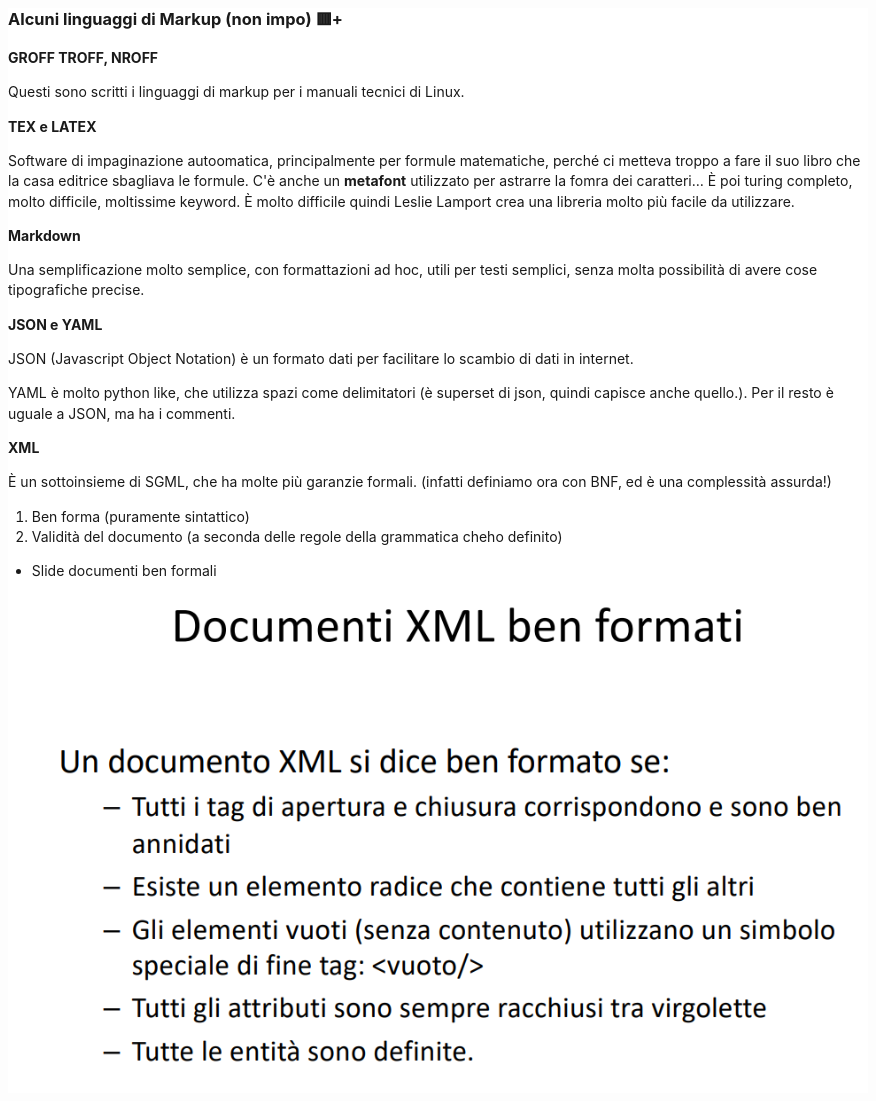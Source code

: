 ### Alcuni linguaggi di Markup (non impo) 🟥+

**GROFF TROFF, NROFF**

Questi sono scritti i linguaggi di markup per i manuali tecnici di Linux.

**TEX e LATEX**

Software di impaginazione autoomatica, principalmente per formule matematiche, perché ci metteva troppo a fare il suo libro che la casa editrice sbagliava le formule. C'è anche un **metafont** utilizzato per astrarre la fomra dei caratteri… È poi turing completo, molto difficile, moltissime keyword. È molto difficile quindi Leslie Lamport crea una libreria molto più facile da utilizzare.

**Markdown**

Una semplificazione molto semplice, con formattazioni ad hoc, utili per testi semplici, senza molta possibilità di avere cose tipografiche precise.

**JSON e YAML**

JSON (Javascript Object Notation) è un formato dati per facilitare lo scambio di dati in internet.

YAML è molto python like, che utilizza spazi come delimitatori (è superset di json, quindi capisce anche quello.). Per il resto è uguale a JSON, ma ha i commenti.

**XML**

È un sottoinsieme di SGML, che ha molte più garanzie formali. (infatti definiamo ora con BNF, ed è una complessità assurda!)

1. Ben forma (puramente sintattico)
2. Validità del documento (a seconda delle regole della grammatica cheho definito)
- Slide documenti ben formali

    <img src="/images/notes/image/universita/ex-notion/HTML e Markup/Untitled 1.png" alt="image/universita/ex-notion/HTML e Markup/Untitled 1">
